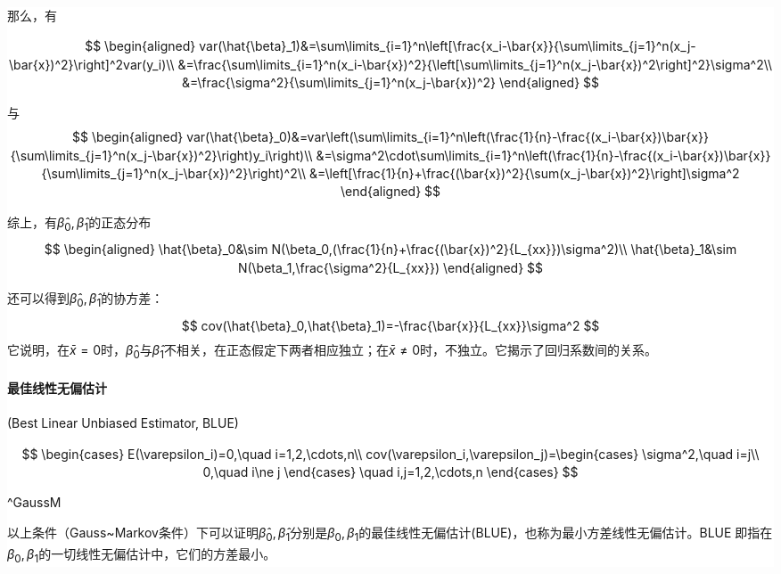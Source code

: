 那么，有

$$
\begin{aligned}
var(\hat{\beta}_1)&=\sum\limits_{i=1}^n\left[\frac{x_i-\bar{x}}{\sum\limits_{j=1}^n(x_j-\bar{x})^2}\right]^2var(y_i)\\
&=\frac{\sum\limits_{i=1}^n(x_i-\bar{x})^2}{\left[\sum\limits_{j=1}^n(x_j-\bar{x})^2\right]^2}\sigma^2\\
&=\frac{\sigma^2}{\sum\limits_{j=1}^n(x_j-\bar{x})^2}
\end{aligned}
$$

与
$$
\begin{aligned}
var(\hat{\beta}_0)&=var\left(\sum\limits_{i=1}^n\left(\frac{1}{n}-\frac{(x_i-\bar{x})\bar{x}}{\sum\limits_{j=1}^n(x_j-\bar{x})^2}\right)y_i\right)\\
&=\sigma^2\cdot\sum\limits_{i=1}^n\left(\frac{1}{n}-\frac{(x_i-\bar{x})\bar{x}}{\sum\limits_{j=1}^n(x_j-\bar{x})^2}\right)^2\\
&=\left[\frac{1}{n}+\frac{(\bar{x})^2}{\sum(x_j-\bar{x})^2}\right]\sigma^2
\end{aligned}
$$

综上，有$\hat{\beta}_0,\hat{\beta}_1$的正态分布
$$
\begin{aligned}
\hat{\beta}_0&\sim N(\beta_0,(\frac{1}{n}+\frac{(\bar{x})^2}{L_{xx}})\sigma^2)\\
\hat{\beta}_1&\sim N(\beta_1,\frac{\sigma^2}{L_{xx}})
\end{aligned}
$$

还可以得到$\hat{\beta}_0,\hat{\beta}_1$的协方差：
$$
cov(\hat{\beta}_0,\hat{\beta}_1)=-\frac{\bar{x}}{L_{xx}}\sigma^2
$$
它说明，在$\bar{x}=0$时，$\hat{\beta}_0$与$\hat{\beta}_1$不相关，在正态假定下两者相应独立；在$\bar{x}\ne0$时，不独立。它揭示了回归系数间的关系。

#### 最佳线性无偏估计
(Best Linear Unbiased Estimator, BLUE)

$$
\begin{cases}
E(\varepsilon_i)=0,\quad i=1,2,\cdots,n\\
cov(\varepsilon_i,\varepsilon_j)=\begin{cases}
\sigma^2,\quad i=j\\
0,\quad i\ne j
\end{cases}
\quad i,j=1,2,\cdots,n
\end{cases}
$$

^GaussM

以上条件（Gauss~Markov条件）下可以证明$\hat{\beta}_0,\hat{\beta}_1$分别是$\beta_0,\beta_1$的最佳线性无偏估计(BLUE)，也称为最小方差线性无偏估计。BLUE 即指在$\beta_0,\beta_1$的一切线性无偏估计中，它们的方差最小。 
